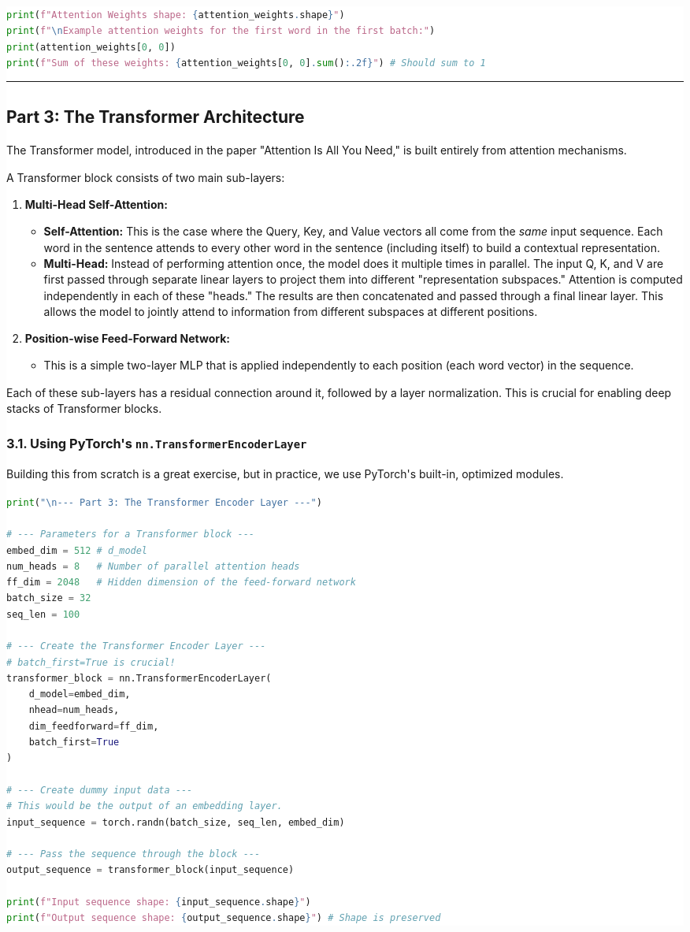 ```python
print(f"Attention Weights shape: {attention_weights.shape}")
print(f"\nExample attention weights for the first word in the first batch:")
print(attention_weights[0, 0])
print(f"Sum of these weights: {attention_weights[0, 0].sum():.2f}") # Should sum to 1
```

--- 

## Part 3: The Transformer Architecture

The Transformer model, introduced in the paper "Attention Is All You Need," is built entirely from attention mechanisms.

A Transformer block consists of two main sub-layers:

1.  **Multi-Head Self-Attention:**
    *   **Self-Attention:** This is the case where the Query, Key, and Value vectors all come from the *same* input sequence. Each word in the sentence attends to every other word in the sentence (including itself) to build a contextual representation.
    *   **Multi-Head:** Instead of performing attention once, the model does it multiple times in parallel. The input Q, K, and V are first passed through separate linear layers to project them into different "representation subspaces." Attention is computed independently in each of these "heads." The results are then concatenated and passed through a final linear layer. This allows the model to jointly attend to information from different subspaces at different positions.

2.  **Position-wise Feed-Forward Network:**
    *   This is a simple two-layer MLP that is applied independently to each position (each word vector) in the sequence.

Each of these sub-layers has a residual connection around it, followed by a layer normalization. This is crucial for enabling deep stacks of Transformer blocks.

### 3.1. Using PyTorch's `nn.TransformerEncoderLayer`

Building this from scratch is a great exercise, but in practice, we use PyTorch's built-in, optimized modules.

```python
print("\n--- Part 3: The Transformer Encoder Layer ---")

# --- Parameters for a Transformer block ---
embed_dim = 512 # d_model
num_heads = 8   # Number of parallel attention heads
ff_dim = 2048   # Hidden dimension of the feed-forward network
batch_size = 32
seq_len = 100

# --- Create the Transformer Encoder Layer ---
# batch_first=True is crucial!
transformer_block = nn.TransformerEncoderLayer(
    d_model=embed_dim, 
    nhead=num_heads, 
    dim_feedforward=ff_dim, 
    batch_first=True
)

# --- Create dummy input data ---
# This would be the output of an embedding layer.
input_sequence = torch.randn(batch_size, seq_len, embed_dim)

# --- Pass the sequence through the block ---
output_sequence = transformer_block(input_sequence)

print(f"Input sequence shape: {input_sequence.shape}")
print(f"Output sequence shape: {output_sequence.shape}") # Shape is preserved

```